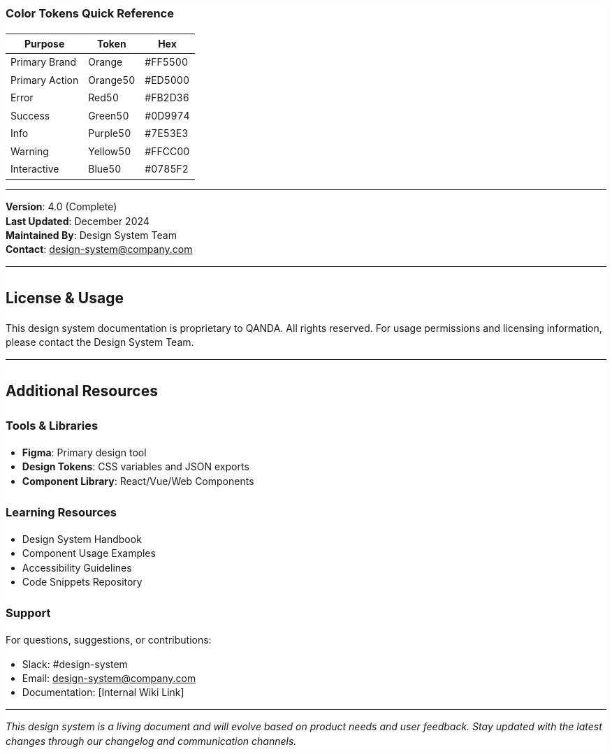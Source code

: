 ### Color Tokens Quick Reference
| Purpose | Token | Hex |
|---------|-------|-----|
| Primary Brand | Orange | #FF5500 |
| Primary Action | Orange50 | #ED5000 |
| Error | Red50 | #FB2D36 |
| Success | Green50 | #0D9974 |
| Info | Purple50 | #7E53E3 |
| Warning | Yellow50 | #FFCC00 |
| Interactive | Blue50 | #0785F2 |

---

**Version**: 4.0 (Complete)  
**Last Updated**: December 2024  
**Maintained By**: Design System Team  
**Contact**: design-system@company.com

---

## License & Usage

This design system documentation is proprietary to QANDA. All rights reserved. For usage permissions and licensing information, please contact the Design System Team.

---

## Additional Resources

### Tools & Libraries
- **Figma**: Primary design tool
- **Design Tokens**: CSS variables and JSON exports
- **Component Library**: React/Vue/Web Components

### Learning Resources
- Design System Handbook
- Component Usage Examples
- Accessibility Guidelines
- Code Snippets Repository

### Support
For questions, suggestions, or contributions:
- Slack: #design-system
- Email: design-system@company.com
- Documentation: [Internal Wiki Link]

---

*This design system is a living document and will evolve based on product needs and user feedback. Stay updated with the latest changes through our changelog and communication channels.*

